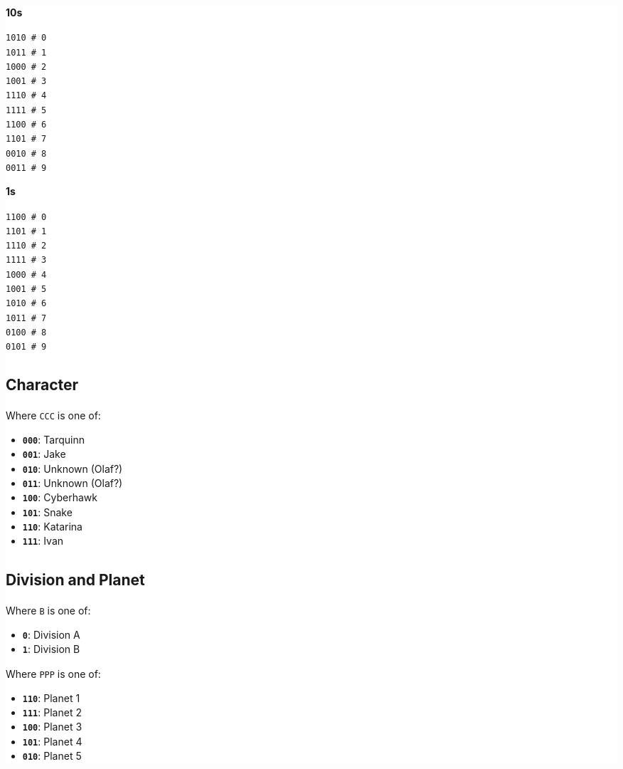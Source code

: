 **10s**
```
1010 # 0
1011 # 1
1000 # 2
1001 # 3
1110 # 4
1111 # 5
1100 # 6
1101 # 7
0010 # 8
0011 # 9
```

**1s**
```
1100 # 0
1101 # 1
1110 # 2
1111 # 3
1000 # 4
1001 # 5
1010 # 6
1011 # 7
0100 # 8
0101 # 9
```

## Character

Where `CCC` is one of:

* **`000`**: Tarquinn
* **`001`**: Jake
* **`010`**: Unknown (Olaf?)
* **`011`**: Unknown (Olaf?)
* **`100`**: Cyberhawk
* **`101`**: Snake
* **`110`**: Katarina
* **`111`**: Ivan

## Division and Planet

Where `B` is one of:

* **`0`**: Division A
* **`1`**: Division B

Where `PPP` is one of:

* **`110`**: Planet 1
* **`111`**: Planet 2
* **`100`**: Planet 3
* **`101`**: Planet 4
* **`010`**: Planet 5
